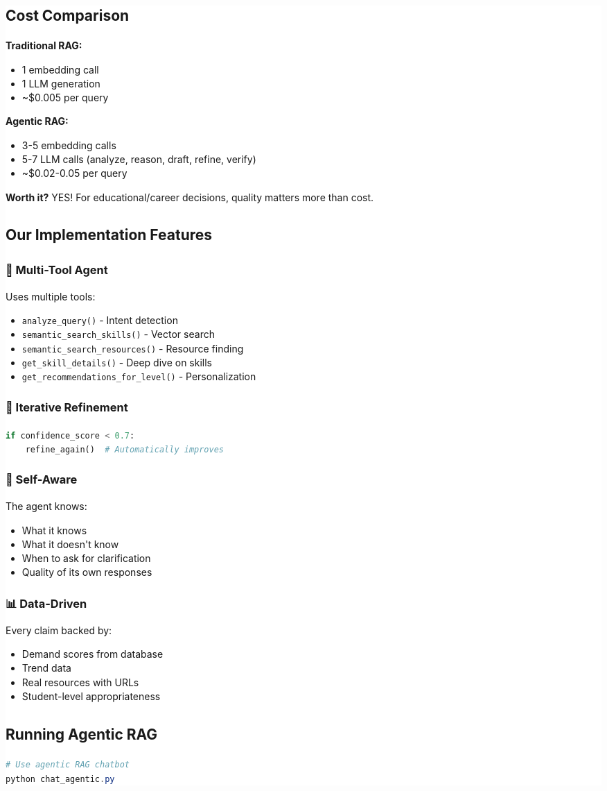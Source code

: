 ## Cost Comparison

**Traditional RAG:**
- 1 embedding call
- 1 LLM generation
- ~$0.005 per query

**Agentic RAG:**
- 3-5 embedding calls
- 5-7 LLM calls (analyze, reason, draft, refine, verify)
- ~$0.02-0.05 per query

**Worth it?** YES! For educational/career decisions, quality matters more than cost.

## Our Implementation Features

### 🎯 Multi-Tool Agent
Uses multiple tools:
- `analyze_query()` - Intent detection
- `semantic_search_skills()` - Vector search
- `semantic_search_resources()` - Resource finding
- `get_skill_details()` - Deep dive on skills
- `get_recommendations_for_level()` - Personalization

### 🔄 Iterative Refinement
```python
if confidence_score < 0.7:
    refine_again()  # Automatically improves
```

### 🧠 Self-Aware
The agent knows:
- What it knows
- What it doesn't know
- When to ask for clarification
- Quality of its own responses

### 📊 Data-Driven
Every claim backed by:
- Demand scores from database
- Trend data
- Real resources with URLs
- Student-level appropriateness

## Running Agentic RAG

```powershell
# Use agentic RAG chatbot
python chat_agentic.py
```
